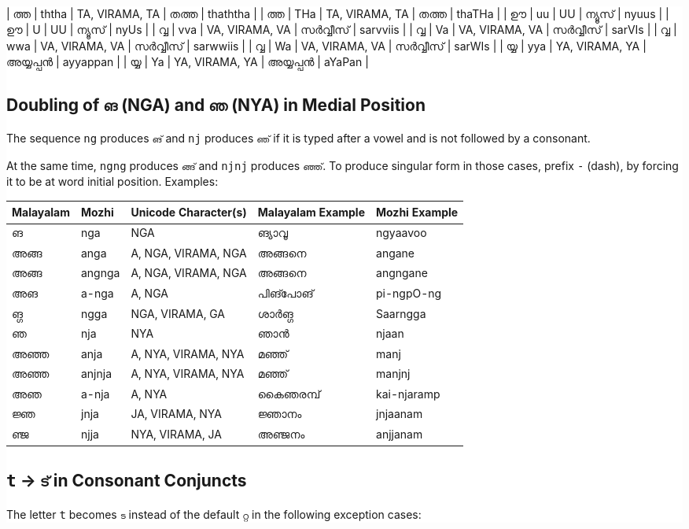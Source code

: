 | ത്ത        | ththa | TA, VIRAMA, TA       | തത്ത               | thaththa      |
| ത്ത        | THa   | TA, VIRAMA, TA       | തത്ത               | thaTHa        |
| ഊ         | uu    | UU                   | ന്യൂസ്               | nyuus         |
| ഊ         | U     | UU                   | ന്യൂസ്               | nyUs          |
| വ്വ        | vva   | VA, VIRAMA, VA       | സർവ്വീസ്             | sarvviis      |
| വ്വ        | Va    | VA, VIRAMA, VA       | സർവ്വീസ്             | sarVIs        |
| വ്വ        | wwa   | VA, VIRAMA, VA       | സർവ്വീസ്             | sarwwiis      |
| വ്വ        | Wa    | VA, VIRAMA, VA       | സർവ്വീസ്             | sarWIs        |
| യ്യ        | yya   | YA, VIRAMA, YA       | അയ്യപ്പൻ            | ayyappan      |
| യ്യ        | Ya    | YA, VIRAMA, YA       | അയ്യപ്പൻ            | aYaPan        |

## Doubling of `ങ` (NGA) and `ഞ` (NYA) in Medial Position

The sequence <kbd>n</kbd><kbd>g</kbd> produces `ങ്` and <kbd>n</kbd><kbd>j</kbd> produces `ഞ്` if it is typed after a vowel and is not followed by a consonant.

At the same time, <kbd>n</kbd><kbd>g</kbd><kbd>n</kbd><kbd>g</kbd> produces `ങ്ങ്` and <kbd>n</kbd><kbd>j</kbd><kbd>n</kbd><kbd>j</kbd> produces `ഞ്ഞ്`. To produce singular form in those cases, prefix <kbd>-</kbd> (dash), by forcing it to be at word initial position. Examples:

| Malayalam | Mozhi  | Unicode Character(s) | Malayalam Example | Mozhi Example |
| :-------- | :----- | :------------------- | :---------------- | :------------ |
| ങ         | nga    | NGA                  | ങ്യാവൂ               | ngyaavoo      |
| അങ്ങ       | anga   | A, NGA, VIRAMA, NGA  | അങ്ങനെ              | angane        |
| അങ്ങ       | angnga | A, NGA, VIRAMA, NGA  | അങ്ങനെ              | angngane      |
| അങ        | a-nga  | A, NGA               | പിങ്പോങ്              | pi-ngpO-ng    |
| ങ്ഗ        | ngga   | NGA, VIRAMA, GA      | ശാർങ്ഗ              | Saarngga      |
| ഞ         | nja    | NYA                  | ഞാൻ                | njaan         |
| അഞ്ഞ       | anja   | A, NYA, VIRAMA, NYA  | മഞ്ഞ്               | manj          |
| അഞ്ഞ       | anjnja | A, NYA, VIRAMA, NYA  | മഞ്ഞ്               | manjnj        |
| അഞ        | a-nja  | A, NYA               | കൈഞരമ്പ്             | kai-njaramp   |
| ജ്ഞ        | jnja   | JA, VIRAMA, NYA      | ജ്ഞാനം               | jnjaanam      |
| ഞ്ജ        | njja   | NYA, VIRAMA, JA      | അഞ്ജനം              | anjjanam      |

## <kbd>t</kbd> → `ട്` in Consonant Conjuncts

The letter <kbd>t</kbd> becomes `ട` instead of the default `റ്റ` in the following exception cases:
